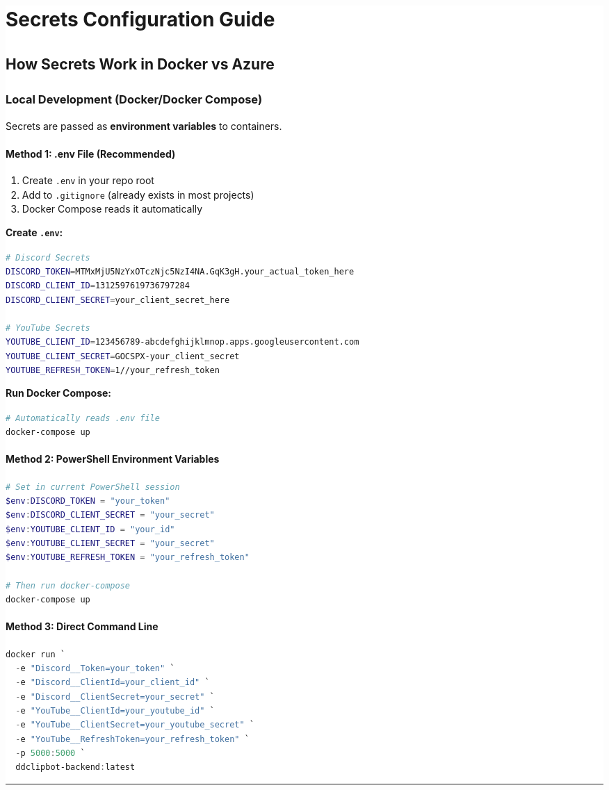 # Secrets Configuration Guide

## How Secrets Work in Docker vs Azure

### Local Development (Docker/Docker Compose)

Secrets are passed as **environment variables** to containers.

#### Method 1: .env File (Recommended)

1. Create `.env` in your repo root
2. Add to `.gitignore` (already exists in most projects)
3. Docker Compose reads it automatically

**Create `.env`:**
```bash
# Discord Secrets
DISCORD_TOKEN=MTMxMjU5NzYxOTczNjc5NzI4NA.GqK3gH.your_actual_token_here
DISCORD_CLIENT_ID=1312597619736797284
DISCORD_CLIENT_SECRET=your_client_secret_here

# YouTube Secrets
YOUTUBE_CLIENT_ID=123456789-abcdefghijklmnop.apps.googleusercontent.com
YOUTUBE_CLIENT_SECRET=GOCSPX-your_client_secret
YOUTUBE_REFRESH_TOKEN=1//your_refresh_token
```

**Run Docker Compose:**
```powershell
# Automatically reads .env file
docker-compose up
```

#### Method 2: PowerShell Environment Variables

```powershell
# Set in current PowerShell session
$env:DISCORD_TOKEN = "your_token"
$env:DISCORD_CLIENT_SECRET = "your_secret"
$env:YOUTUBE_CLIENT_ID = "your_id"
$env:YOUTUBE_CLIENT_SECRET = "your_secret"
$env:YOUTUBE_REFRESH_TOKEN = "your_refresh_token"

# Then run docker-compose
docker-compose up
```

#### Method 3: Direct Command Line

```powershell
docker run `
  -e "Discord__Token=your_token" `
  -e "Discord__ClientId=your_client_id" `
  -e "Discord__ClientSecret=your_secret" `
  -e "YouTube__ClientId=your_youtube_id" `
  -e "YouTube__ClientSecret=your_youtube_secret" `
  -e "YouTube__RefreshToken=your_refresh_token" `
  -p 5000:5000 `
  ddclipbot-backend:latest
```

---
